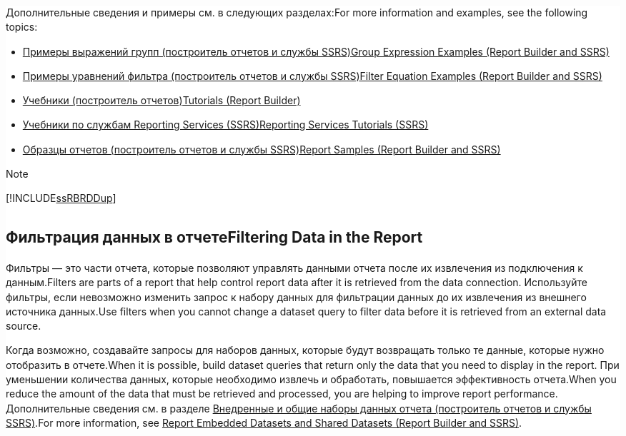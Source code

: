  <span data-ttu-id="4b7a2-120">Дополнительные сведения и примеры см. в следующих разделах:</span><span class="sxs-lookup"><span data-stu-id="4b7a2-120">For more information and examples, see the following topics:</span></span>  
  
-   [<span data-ttu-id="4b7a2-121">Примеры выражений групп (построитель отчетов и службы SSRS)</span><span class="sxs-lookup"><span data-stu-id="4b7a2-121">Group Expression Examples &#40;Report Builder and SSRS&#41;</span></span>](expression-examples-report-builder-and-ssrs.md)  
  
-   [<span data-ttu-id="4b7a2-122">Примеры уравнений фильтра (построитель отчетов и службы SSRS)</span><span class="sxs-lookup"><span data-stu-id="4b7a2-122">Filter Equation Examples &#40;Report Builder and SSRS&#41;</span></span>](filter-equation-examples-report-builder-and-ssrs.md)  
  
-   [<span data-ttu-id="4b7a2-123">Учебники &#40;построитель отчетов&#41;</span><span class="sxs-lookup"><span data-stu-id="4b7a2-123">Tutorials &#40;Report Builder&#41;</span></span>](../report-builder-tutorials.md)  
  
-   [<span data-ttu-id="4b7a2-124">Учебники по службам Reporting Services (SSRS)</span><span class="sxs-lookup"><span data-stu-id="4b7a2-124">Reporting Services Tutorials &#40;SSRS&#41;</span></span>](../reporting-services-tutorials-ssrs.md)  
  
-   [<span data-ttu-id="4b7a2-125">Образцы отчетов (построитель отчетов и службы SSRS)</span><span class="sxs-lookup"><span data-stu-id="4b7a2-125">Report Samples (Report Builder and SSRS)</span></span>](https://go.microsoft.com/fwlink/?LinkId=198283)  
  
> [!NOTE]  
>  [!INCLUDE[ssRBRDDup](../../includes/ssrbrddup-md.md)]  
  
##  <a name="filtering-data-in-the-report"></a><a name="Filtering"></a> <span data-ttu-id="4b7a2-126">Фильтрация данных в отчете</span><span class="sxs-lookup"><span data-stu-id="4b7a2-126">Filtering Data in the Report</span></span>  
 <span data-ttu-id="4b7a2-127">Фильтры — это части отчета, которые позволяют управлять данными отчета после их извлечения из подключения к данным.</span><span class="sxs-lookup"><span data-stu-id="4b7a2-127">Filters are parts of a report that help control report data after it is retrieved from the data connection.</span></span> <span data-ttu-id="4b7a2-128">Используйте фильтры, если невозможно изменить запрос к набору данных для фильтрации данных до их извлечения из внешнего источника данных.</span><span class="sxs-lookup"><span data-stu-id="4b7a2-128">Use filters when you cannot change a dataset query to filter data before it is retrieved from an external data source.</span></span>  
  
 <span data-ttu-id="4b7a2-129">Когда возможно, создавайте запросы для наборов данных, которые будут возвращать только те данные, которые нужно отобразить в отчете.</span><span class="sxs-lookup"><span data-stu-id="4b7a2-129">When it is possible, build dataset queries that return only the data that you need to display in the report.</span></span> <span data-ttu-id="4b7a2-130">При уменьшении количества данных, которые необходимо извлечь и обработать, повышается эффективность отчета.</span><span class="sxs-lookup"><span data-stu-id="4b7a2-130">When you reduce the amount of the data that must be retrieved and processed, you are helping to improve report performance.</span></span> <span data-ttu-id="4b7a2-131">Дополнительные сведения см. в разделе [Внедренные и общие наборы данных отчета (построитель отчетов и службы SSRS)](../report-data/report-embedded-datasets-and-shared-datasets-report-builder-and-ssrs.md).</span><span class="sxs-lookup"><span data-stu-id="4b7a2-131">For more information, see [Report Embedded Datasets and Shared Datasets &#40;Report Builder and SSRS&#41;](../report-data/report-embedded-datasets-and-shared-datasets-report-builder-and-ssrs.md).</span></span>  
  